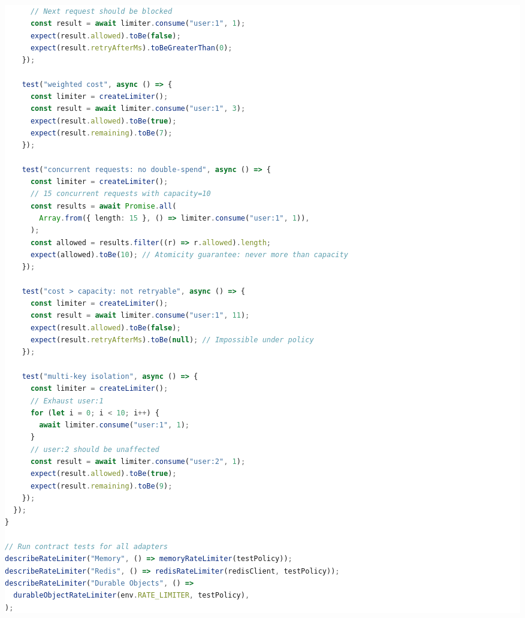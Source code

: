 ```typescript
      // Next request should be blocked
      const result = await limiter.consume("user:1", 1);
      expect(result.allowed).toBe(false);
      expect(result.retryAfterMs).toBeGreaterThan(0);
    });

    test("weighted cost", async () => {
      const limiter = createLimiter();
      const result = await limiter.consume("user:1", 3);
      expect(result.allowed).toBe(true);
      expect(result.remaining).toBe(7);
    });

    test("concurrent requests: no double-spend", async () => {
      const limiter = createLimiter();
      // 15 concurrent requests with capacity=10
      const results = await Promise.all(
        Array.from({ length: 15 }, () => limiter.consume("user:1", 1)),
      );
      const allowed = results.filter((r) => r.allowed).length;
      expect(allowed).toBe(10); // Atomicity guarantee: never more than capacity
    });

    test("cost > capacity: not retryable", async () => {
      const limiter = createLimiter();
      const result = await limiter.consume("user:1", 11);
      expect(result.allowed).toBe(false);
      expect(result.retryAfterMs).toBe(null); // Impossible under policy
    });

    test("multi-key isolation", async () => {
      const limiter = createLimiter();
      // Exhaust user:1
      for (let i = 0; i < 10; i++) {
        await limiter.consume("user:1", 1);
      }
      // user:2 should be unaffected
      const result = await limiter.consume("user:2", 1);
      expect(result.allowed).toBe(true);
      expect(result.remaining).toBe(9);
    });
  });
}

// Run contract tests for all adapters
describeRateLimiter("Memory", () => memoryRateLimiter(testPolicy));
describeRateLimiter("Redis", () => redisRateLimiter(redisClient, testPolicy));
describeRateLimiter("Durable Objects", () =>
  durableObjectRateLimiter(env.RATE_LIMITER, testPolicy),
);
```
